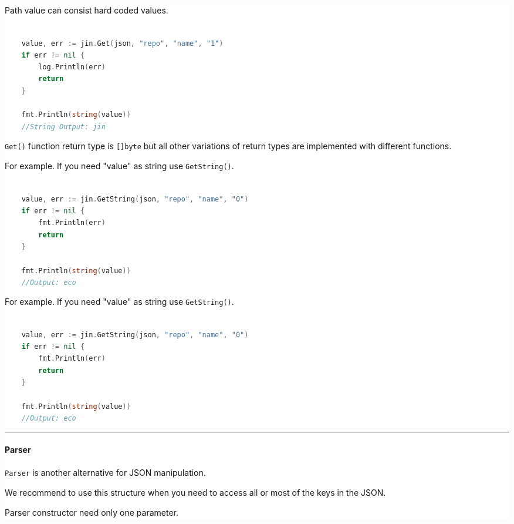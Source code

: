 Path value can consist hard coded values.

```go

	value, err := jin.Get(json, "repo", "name", "1")
	if err != nil {
		log.Println(err)
		return
	}

	fmt.Println(string(value))
	//String Output: jin

```

`Get()` function return type is `[]byte` but all other variations of return types are implemented with different functions.

For example. If you need "value" as string use `GetString()`.

```go

	value, err := jin.GetString(json, "repo", "name", "0")
	if err != nil {
		fmt.Println(err)
		return
	}

	fmt.Println(string(value))
	//Output: eco

```

For example. If you need "value" as string use `GetString()`.

```go

	value, err := jin.GetString(json, "repo", "name", "0")
	if err != nil {
		fmt.Println(err)
		return
	}

	fmt.Println(string(value))
	//Output: eco

```

---

#### Parser

`Parser` is another alternative for JSON manipulation.

We recommend to use this structure when you need to access all or most of the keys in the JSON.

Parser constructor need only one parameter.
